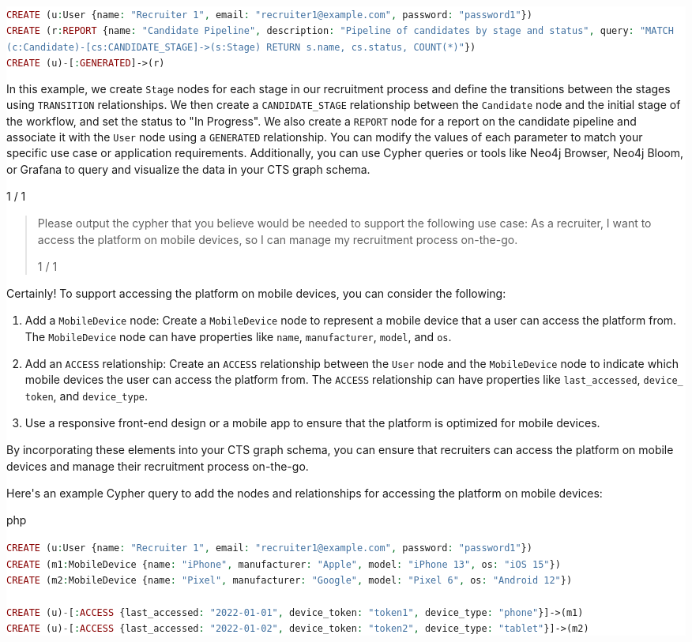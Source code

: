 ```php
CREATE (u:User {name: "Recruiter 1", email: "recruiter1@example.com", password: "password1"})
CREATE (r:REPORT {name: "Candidate Pipeline", description: "Pipeline of candidates by stage and status", query: "MATCH (c:Candidate)-[cs:CANDIDATE_STAGE]->(s:Stage) RETURN s.name, cs.status, COUNT(*)"})
CREATE (u)-[:GENERATED]->(r)
```

In this example, we create `Stage` nodes for each stage in our recruitment process and define the transitions between the stages using `TRANSITION` relationships. We then create a `CANDIDATE_STAGE` relationship between the `Candidate` node and the initial stage of the workflow, and set the status to "In Progress". We also create a `REPORT` node for a report on the candidate pipeline and associate it with the `User` node using a `GENERATED` relationship. You can modify the values of each parameter to match your specific use case or application requirements. Additionally, you can use Cypher queries or tools like Neo4j Browser, Neo4j Bloom, or Grafana to query and visualize the data in your CTS graph schema.

1 / 1

> Please output the cypher that you believe would be needed to support the following use case: As a recruiter, I want to access the platform on mobile devices, so I can manage my recruitment process on-the-go.
> 
> 1 / 1

Certainly! To support accessing the platform on mobile devices, you can consider the following:

1.  Add a `MobileDevice` node: Create a `MobileDevice` node to represent a mobile device that a user can access the platform from. The `MobileDevice` node can have properties like `name`, `manufacturer`, `model`, and `os`.
    
2.  Add an `ACCESS` relationship: Create an `ACCESS` relationship between the `User` node and the `MobileDevice` node to indicate which mobile devices the user can access the platform from. The `ACCESS` relationship can have properties like `last_accessed`, `device_token`, and `device_type`.
    
3.  Use a responsive front-end design or a mobile app to ensure that the platform is optimized for mobile devices.
    

By incorporating these elements into your CTS graph schema, you can ensure that recruiters can access the platform on mobile devices and manage their recruitment process on-the-go.

Here's an example Cypher query to add the nodes and relationships for accessing the platform on mobile devices:

php

```php
CREATE (u:User {name: "Recruiter 1", email: "recruiter1@example.com", password: "password1"})
CREATE (m1:MobileDevice {name: "iPhone", manufacturer: "Apple", model: "iPhone 13", os: "iOS 15"})
CREATE (m2:MobileDevice {name: "Pixel", manufacturer: "Google", model: "Pixel 6", os: "Android 12"})

CREATE (u)-[:ACCESS {last_accessed: "2022-01-01", device_token: "token1", device_type: "phone"}]->(m1)
CREATE (u)-[:ACCESS {last_accessed: "2022-01-02", device_token: "token2", device_type: "tablet"}]->(m2)
```
